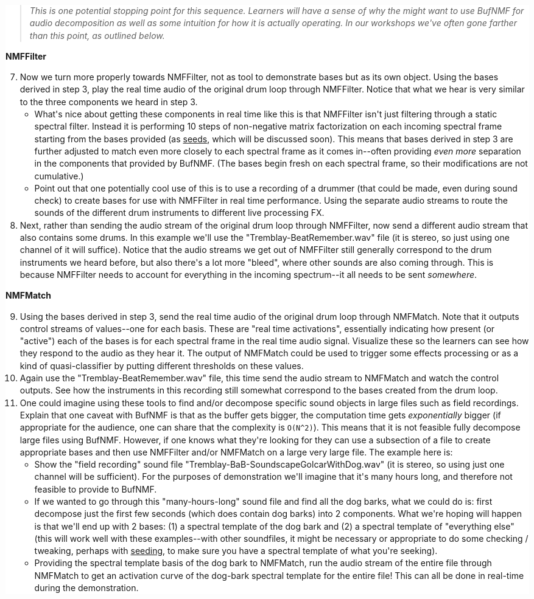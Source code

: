 > _This is one potential stopping point for this sequence. Learners will have a sense of why the might want to use BufNMF for audio decomposition as well as some intuition for how it is actually operating. In our workshops we've often gone farther than this point, as outlined below._

**NMFFilter**

7. Now we turn more properly towards NMFFilter, not as tool to demonstrate bases but as its own object. Using the bases derived in step 3, play the real time audio of the original drum loop through NMFFilter. Notice that what we hear is very similar to the three components we heard in step 3. 
    - What's nice about getting these components in real time like this is that NMFFilter isn't just filtering through a static spectral filter. Instead it is performing 10 steps of non-negative matrix factorization on each incoming spectral frame starting from the bases provided (as [seeds](https://learn.flucoma.org/learn/seeding-nmf/), which will be discussed soon). This means that bases derived in step 3 are further adjusted to match even more closely to each spectral frame as it comes in--often providing _even more_ separation in the components that provided by BufNMF. (The bases begin fresh on each spectral frame, so their modifications are not cumulative.) 
    - Point out that one potentially cool use of this is to use a recording of a drummer (that could be made, even during sound check) to create bases for use with NMFFilter in real time performance. Using the separate audio streams to route the sounds of the different drum instruments to different live processing FX.
8. Next, rather than sending the audio stream of the original drum loop through NMFFilter, now send a different audio stream that also contains some drums. In this example we'll use the "Tremblay-BeatRemember.wav" file (it is stereo, so just using one channel of it will suffice). Notice that the audio streams we get out of NMFFilter still generally correspond to the drum instruments we heard before, but also there's a lot more "bleed", where other sounds are also coming through. This is because NMFFilter needs to account for everything in the incoming spectrum--it all needs to be sent _somewhere_. 

**NMFMatch**

9. Using the bases derived in step 3, send the real time audio of the original drum loop through NMFMatch. Note that it outputs control streams of values--one for each basis. These are "real time activations", essentially indicating how present (or "active") each of the bases is for each spectral frame in the real time audio signal. Visualize these so the learners can see how they respond to the audio as they hear it. The output of NMFMatch could be used to trigger some effects processing or as a kind of quasi-classifier by putting different thresholds on these values.
10. Again use the "Tremblay-BeatRemember.wav" file, this time send the audio stream to NMFMatch and watch the control outputs. See how the instruments in this recording still somewhat correspond to the bases created from the drum loop.
11. One could imagine using these tools to find and/or decompose specific sound objects in large files such as field recordings. Explain that one caveat with BufNMF is that as the buffer gets bigger, the computation time gets _exponentially_ bigger (if appropriate for the audience, one can share that the complexity is ``O(N^2)``). This means that it is not feasible fully decompose large files using BufNMF. However, if one knows what they're looking for they can use a subsection of a file to create appropriate bases and then use NMFFilter and/or NMFMatch on a large very large file. The example here is:
    - Show the "field recording" sound file "Tremblay-BaB-SoundscapeGolcarWithDog.wav" (it is stereo, so using just one channel will be sufficient). For the purposes of demonstration we'll imagine that it's many hours long, and therefore not feasible to provide to BufNMF.
    - If we wanted to go through this "many-hours-long" sound file and find all the dog barks, what we could do is: first decompose just the first few seconds (which does contain dog barks) into 2 components. What we're hoping will happen is that we'll end up with 2 bases: (1) a spectral template of the dog bark and (2) a spectral template of "everything else" (this will work well with these examples--with other soundfiles, it might be necessary or appropriate to do some checking / tweaking, perhaps with [seeding](https://learn.flucoma.org/learn/seeding-nmf/), to make sure you have a spectral template of what you're seeking).
    - Providing the spectral template basis of the dog bark to NMFMatch, run the audio stream of the entire file through NMFMatch to get an activation curve of the dog-bark spectral template for the entire file! This can all be done in real-time during the demonstration.
